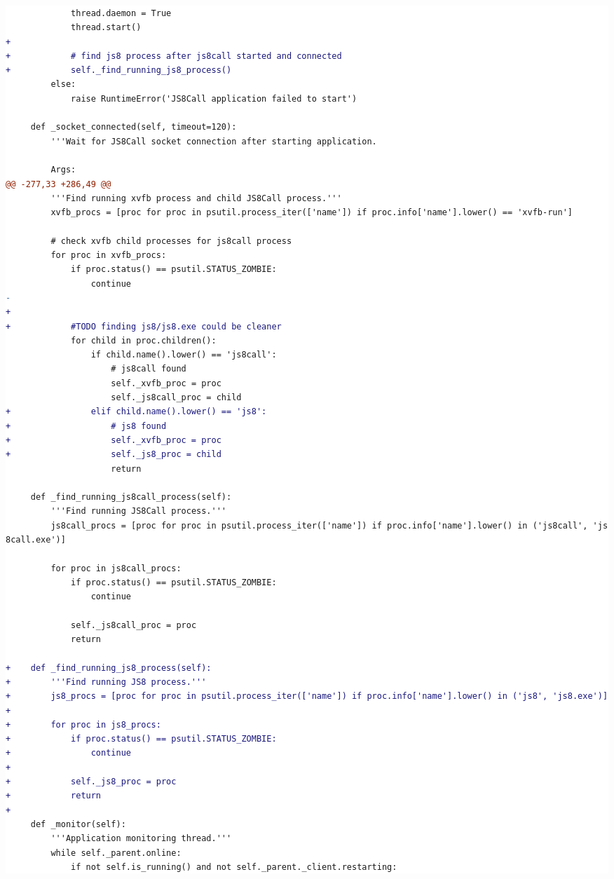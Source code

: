```diff
             thread.daemon = True
             thread.start()
+
+            # find js8 process after js8call started and connected
+            self._find_running_js8_process()
         else:
             raise RuntimeError('JS8Call application failed to start')
 
     def _socket_connected(self, timeout=120):
         '''Wait for JS8Call socket connection after starting application.
         
         Args:
@@ -277,33 +286,49 @@
         '''Find running xvfb process and child JS8Call process.'''
         xvfb_procs = [proc for proc in psutil.process_iter(['name']) if proc.info['name'].lower() == 'xvfb-run']
 
         # check xvfb child processes for js8call process
         for proc in xvfb_procs:
             if proc.status() == psutil.STATUS_ZOMBIE:
                 continue
-                
+
+            #TODO finding js8/js8.exe could be cleaner
             for child in proc.children():
                 if child.name().lower() == 'js8call':
                     # js8call found
                     self._xvfb_proc = proc
                     self._js8call_proc = child
+                elif child.name().lower() == 'js8':
+                    # js8 found
+                    self._xvfb_proc = proc
+                    self._js8_proc = child
                     return
 
     def _find_running_js8call_process(self):
         '''Find running JS8Call process.'''
         js8call_procs = [proc for proc in psutil.process_iter(['name']) if proc.info['name'].lower() in ('js8call', 'js8call.exe')]
         
         for proc in js8call_procs:
             if proc.status() == psutil.STATUS_ZOMBIE:
                 continue
                 
             self._js8call_proc = proc
             return
 
+    def _find_running_js8_process(self):
+        '''Find running JS8 process.'''
+        js8_procs = [proc for proc in psutil.process_iter(['name']) if proc.info['name'].lower() in ('js8', 'js8.exe')]
+        
+        for proc in js8_procs:
+            if proc.status() == psutil.STATUS_ZOMBIE:
+                continue
+                
+            self._js8_proc = proc
+            return
+
     def _monitor(self):
         '''Application monitoring thread.'''
         while self._parent.online:
             if not self.is_running() and not self._parent._client.restarting:
```